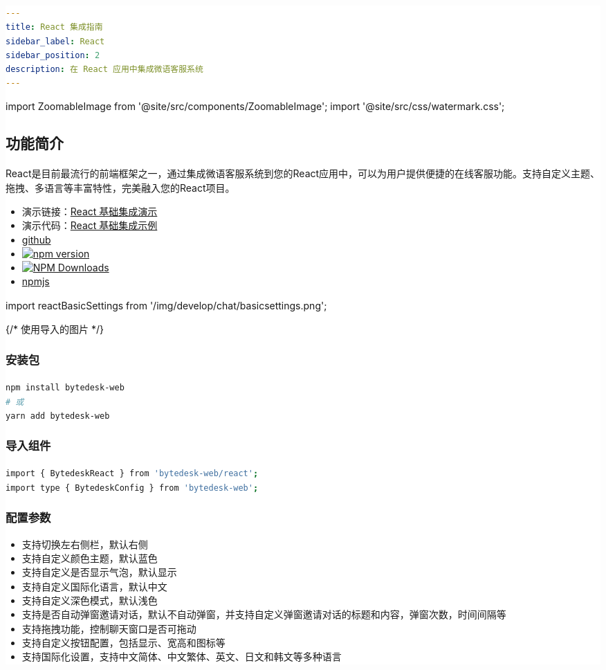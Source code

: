 ```yaml
---
title: React 集成指南
sidebar_label: React
sidebar_position: 2
description: 在 React 应用中集成微语客服系统
---
```


import ZoomableImage from '@site/src/components/ZoomableImage';
import '@site/src/css/watermark.css';

## 功能简介

React是目前最流行的前端框架之一，通过集成微语客服系统到您的React应用中，可以为用户提供便捷的在线客服功能。支持自定义主题、拖拽、多语言等丰富特性，完美融入您的React项目。

- 演示链接：[React 基础集成演示](https://weiyuai.cn/reactdemo/)
- 演示代码：[React 基础集成示例](https://github.com/Bytedesk/bytedesk-web/blob/master/examples/react-demo/src/pages/LocalDemo.tsx)
- [github](https://github.com/Bytedesk/bytedesk-web)
- [![npm version](https://badge.fury.io/js/bytedesk-web.svg)](https://badge.fury.io/js/bytedesk-web)
- [![NPM Downloads](https://img.shields.io/npm/dm/bytedesk-web.svg?style=flat)](https://www.npmjs.com/package/bytedesk-web)
- [npmjs](https://www.npmjs.com/package/bytedesk-web)

import reactBasicSettings from '/img/develop/chat/basicsettings.png';

{/* 使用导入的图片 */}
<ZoomableImage src={reactBasicSettings} alt="微语客服React集成效果图" />

### 安装包

```bash
npm install bytedesk-web
# 或
yarn add bytedesk-web
```

### 导入组件

```bash
import { BytedeskReact } from 'bytedesk-web/react';
import type { BytedeskConfig } from 'bytedesk-web';
```

### 配置参数

- 支持切换左右侧栏，默认右侧
- 支持自定义颜色主题，默认蓝色
- 支持自定义是否显示气泡，默认显示
- 支持自定义国际化语言，默认中文
- 支持自定义深色模式，默认浅色
- 支持是否自动弹窗邀请对话，默认不自动弹窗，并支持自定义弹窗邀请对话的标题和内容，弹窗次数，时间间隔等
- 支持拖拽功能，控制聊天窗口是否可拖动
- 支持自定义按钮配置，包括显示、宽高和图标等
- 支持国际化设置，支持中文简体、中文繁体、英文、日文和韩文等多种语言
